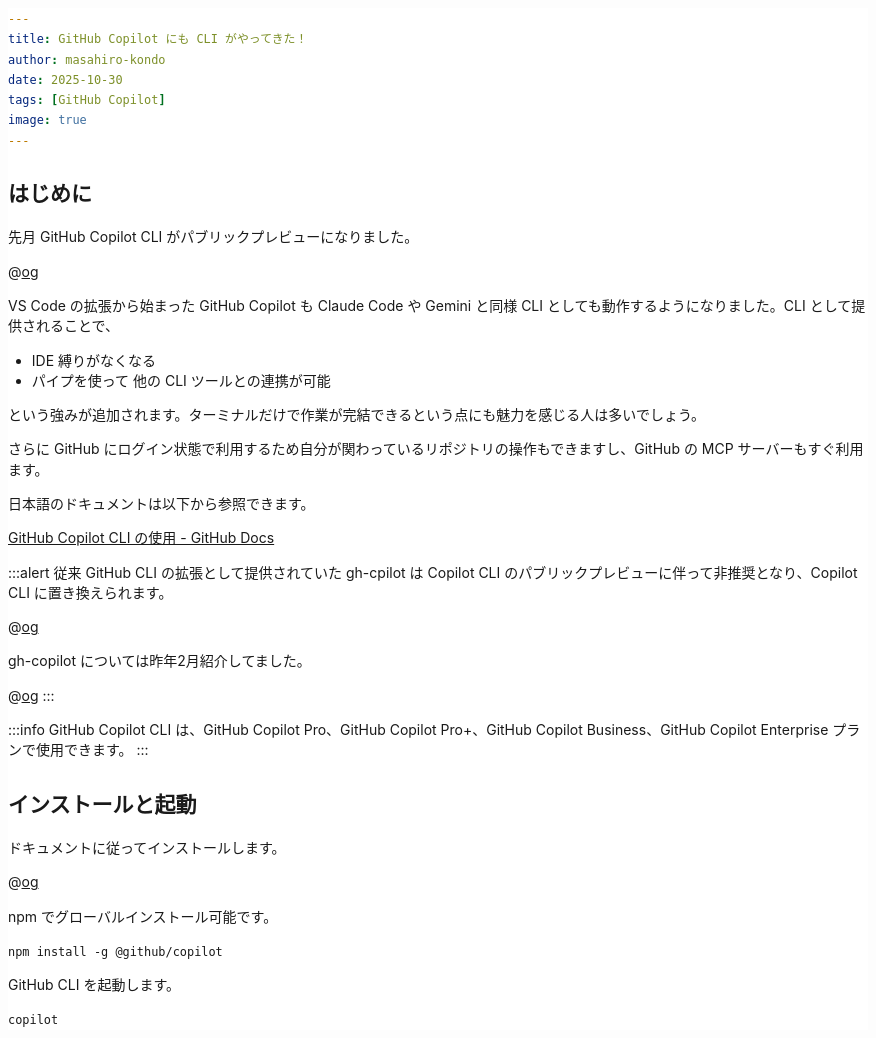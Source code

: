 ```yaml
---
title: GitHub Copilot にも CLI がやってきた！
author: masahiro-kondo
date: 2025-10-30
tags: [GitHub Copilot]
image: true
---
```


## はじめに

先月 GitHub Copilot CLI がパブリックプレビューになりました。

@[og](https://github.blog/changelog/2025-09-25-github-copilot-cli-is-now-in-public-preview/)

VS Code の拡張から始まった GitHub Copilot も Claude Code や Gemini と同様 CLI としても動作するようになりました。CLI として提供されることで、
- IDE 縛りがなくなる
- パイプを使って 他の CLI ツールとの連携が可能

という強みが追加されます。ターミナルだけで作業が完結できるという点にも魅力を感じる人は多いでしょう。

さらに GitHub にログイン状態で利用するため自分が関わっているリポジトリの操作もできますし、GitHub の MCP サーバーもすぐ利用ます。

日本語のドキュメントは以下から参照できます。

[GitHub Copilot CLI の使用 - GitHub Docs](https://docs.github.com/ja/copilot/how-tos/use-copilot-agents/use-copilot-cli)

:::alert
従来 GitHub CLI の拡張として提供されていた gh-cpilot は Copilot CLI のパブリックプレビューに伴って非推奨となり、Copilot CLI に置き換えられます。

@[og](https://github.blog/changelog/2025-09-24-deprecate-github-copilot-extensions-github-apps/)

gh-copilot については昨年2月紹介してました。

@[og](https://developer.mamezou-tech.com/blogs/2024/02/28/github-copilot-in-cli/)
:::

:::info
GitHub Copilot CLI は、GitHub Copilot Pro、GitHub Copilot Pro+、GitHub Copilot Business、GitHub Copilot Enterprise プランで使用できます。
:::

## インストールと起動
ドキュメントに従ってインストールします。

@[og](https://docs.github.com/ja/copilot/how-tos/set-up/install-copilot-cli)

npm でグローバルインストール可能です。

```shell
npm install -g @github/copilot
```

GitHub CLI を起動します。

```shell
copilot
```
